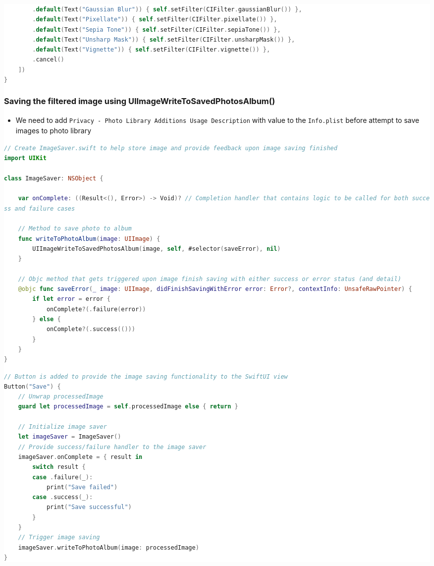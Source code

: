 ```swift
        .default(Text("Gaussian Blur")) { self.setFilter(CIFilter.gaussianBlur()) },
        .default(Text("Pixellate")) { self.setFilter(CIFilter.pixellate()) },
        .default(Text("Sepia Tone")) { self.setFilter(CIFilter.sepiaTone()) },
        .default(Text("Unsharp Mask")) { self.setFilter(CIFilter.unsharpMask()) },
        .default(Text("Vignette")) { self.setFilter(CIFilter.vignette()) },
        .cancel()
    ])
}
```

### Saving the filtered image using UIImageWriteToSavedPhotosAlbum()

- We need to add `Privacy - Photo Library Additions Usage Description` with value to the `Info.plist` before attempt to save images to photo library

```swift
// Create ImageSaver.swift to help store image and provide feedback upon image saving finished
import UIKit

class ImageSaver: NSObject {
    
    var onComplete: ((Result<(), Error>) -> Void)? // Completion handler that contains logic to be called for both success and failure cases
    
    // Method to save photo to album
    func writeToPhotoAlbum(image: UIImage) {
        UIImageWriteToSavedPhotosAlbum(image, self, #selector(saveError), nil)
    }
    
    // Objc method that gets triggered upon image finish saving with either success or error status (and detail)
    @objc func saveError(_ image: UIImage, didFinishSavingWithError error: Error?, contextInfo: UnsafeRawPointer) {
        if let error = error {
            onComplete?(.failure(error))
        } else {
            onComplete?(.success(()))
        }
    }
}
```

```swift
// Button is added to provide the image saving functionality to the SwiftUI view
Button("Save") {
    // Unwrap processedImage
    guard let processedImage = self.processedImage else { return }
    
    // Initialize image saver
    let imageSaver = ImageSaver()
    // Provide success/failure handler to the image saver
    imageSaver.onComplete = { result in
        switch result {
        case .failure(_):
            print("Save failed")
        case .success(_):
            print("Save successful")
        }
    }
    // Trigger image saving
    imageSaver.writeToPhotoAlbum(image: processedImage)
}
```
